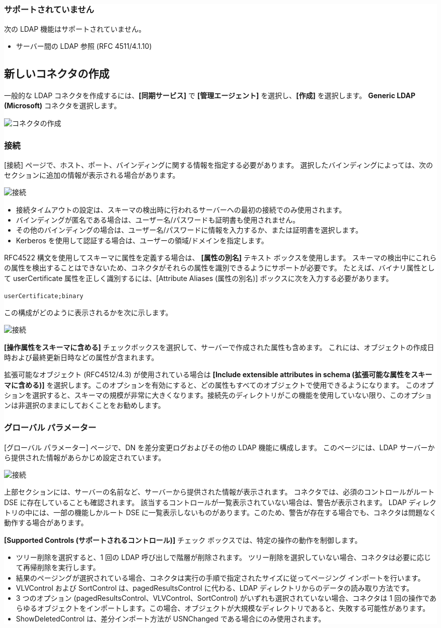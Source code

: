 ### <a name="not-supported"></a>サポートされていません
次の LDAP 機能はサポートされていません。

* サーバー間の LDAP 参照 (RFC 4511/4.1.10)

## <a name="create-a-new-connector"></a>新しいコネクタの作成
一般的な LDAP コネクタを作成するには、**[同期サービス]** で **[管理エージェント]** を選択し、**[作成]** を選択します。 **Generic LDAP (Microsoft)** コネクタを選択します。

![コネクタの作成](./media/active-directory-aadconnectsync-connector-genericldap/createconnector.png)

### <a name="connectivity"></a>接続
[接続] ページで、ホスト、ポート、バインディングに関する情報を指定する必要があります。 選択したバインディングによっては、次のセクションに追加の情報が表示される場合があります。

![接続](./media/active-directory-aadconnectsync-connector-genericldap/connectivity.png)

* 接続タイムアウトの設定は、スキーマの検出時に行われるサーバーへの最初の接続でのみ使用されます。
* バインディングが匿名である場合は、ユーザー名/パスワードも証明書も使用されません。
* その他のバインディングの場合は、ユーザー名/パスワードに情報を入力するか、または証明書を選択します。
* Kerberos を使用して認証する場合は、ユーザーの領域/ドメインを指定します。

RFC4522 構文を使用してスキーマに属性を定義する場合は、 **[属性の別名]** テキスト ボックスを使用します。 スキーマの検出中にこれらの属性を検出することはできないため、コネクタがそれらの属性を識別できるようにサポートが必要です。 たとえば、バイナリ属性として userCertificate 属性を正しく識別するには、[Attribute Aliases (属性の別名)] ボックスに次を入力する必要があります。

`userCertificate;binary`

この構成がどのように表示されるかを次に示します。

![接続](./media/active-directory-aadconnectsync-connector-genericldap/connectivityattributes.png)

**[操作属性をスキーマに含める]** チェックボックスを選択して、サーバーで作成された属性も含めます。 これには、オブジェクトの作成日時および最終更新日時などの属性が含まれます。

拡張可能なオブジェクト (RFC4512/4.3) が使用されている場合は **[Include extensible attributes in schema (拡張可能な属性をスキーマに含める)]** を選択します。このオプションを有効にすると、どの属性もすべてのオブジェクトで使用できるようになります。 このオプションを選択すると、スキーマの規模が非常に大きくなります。接続先のディレクトリがこの機能を使用していない限り、このオプションは非選択のままにしておくことをお勧めします。

### <a name="global-parameters"></a>グローバル パラメーター
[グローバル パラメーター] ページで、DN を差分変更ログおよびその他の LDAP 機能に構成します。 このページには、LDAP サーバーから提供された情報があらかじめ設定されています。

![接続](./media/active-directory-aadconnectsync-connector-genericldap/globalparameters.png)

上部セクションには、サーバーの名前など、サーバーから提供された情報が表示されます。 コネクタでは、必須のコントロールがルート DSE に存在していることも確認されます。 該当するコントロールが一覧表示されていない場合は、警告が表示されます。 LDAP ディレクトリの中には、一部の機能しかルート DSE に一覧表示しないものがあります。このため、警告が存在する場合でも、コネクタは問題なく動作する場合があります。

**[Supported Controls (サポートされるコントロール)]** チェック ボックスでは、特定の操作の動作を制御します。

* ツリー削除を選択すると、1 回の LDAP 呼び出しで階層が削除されます。 ツリー削除を選択していない場合、コネクタは必要に応じて再帰削除を実行します。
* 結果のページングが選択されている場合、コネクタは実行の手順で指定されたサイズに従ってページング インポートを行います。
* VLVControl および SortControl は、pagedResultsControl に代わる、LDAP ディレクトリからのデータの読み取り方法です。
* 3 つのオプション (pagedResultsControl、VLVControl、SortControl) がいずれも選択されていない場合、コネクタは 1 回の操作であらゆるオブジェクトをインポートします。この場合、オブジェクトが大規模なディレクトリであると、失敗する可能性があります。
* ShowDeletedControl は、差分インポート方法が USNChanged である場合にのみ使用されます。
